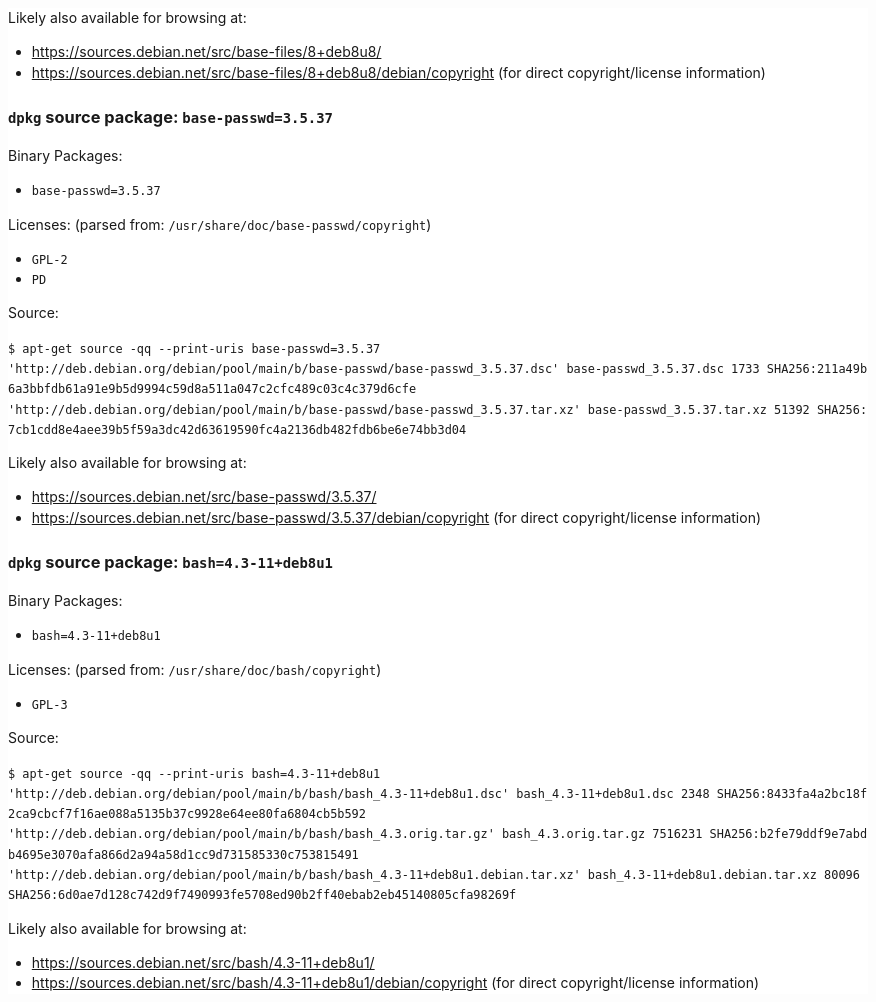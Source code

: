 Likely also available for browsing at:

- https://sources.debian.net/src/base-files/8+deb8u8/
- https://sources.debian.net/src/base-files/8+deb8u8/debian/copyright (for direct copyright/license information)

### `dpkg` source package: `base-passwd=3.5.37`

Binary Packages:

- `base-passwd=3.5.37`

Licenses: (parsed from: `/usr/share/doc/base-passwd/copyright`)

- `GPL-2`
- `PD`

Source:

```console
$ apt-get source -qq --print-uris base-passwd=3.5.37
'http://deb.debian.org/debian/pool/main/b/base-passwd/base-passwd_3.5.37.dsc' base-passwd_3.5.37.dsc 1733 SHA256:211a49b6a3bbfdb61a91e9b5d9994c59d8a511a047c2cfc489c03c4c379d6cfe
'http://deb.debian.org/debian/pool/main/b/base-passwd/base-passwd_3.5.37.tar.xz' base-passwd_3.5.37.tar.xz 51392 SHA256:7cb1cdd8e4aee39b5f59a3dc42d63619590fc4a2136db482fdb6be6e74bb3d04
```

Likely also available for browsing at:

- https://sources.debian.net/src/base-passwd/3.5.37/
- https://sources.debian.net/src/base-passwd/3.5.37/debian/copyright (for direct copyright/license information)

### `dpkg` source package: `bash=4.3-11+deb8u1`

Binary Packages:

- `bash=4.3-11+deb8u1`

Licenses: (parsed from: `/usr/share/doc/bash/copyright`)

- `GPL-3`

Source:

```console
$ apt-get source -qq --print-uris bash=4.3-11+deb8u1
'http://deb.debian.org/debian/pool/main/b/bash/bash_4.3-11+deb8u1.dsc' bash_4.3-11+deb8u1.dsc 2348 SHA256:8433fa4a2bc18f2ca9cbcf7f16ae088a5135b37c9928e64ee80fa6804cb5b592
'http://deb.debian.org/debian/pool/main/b/bash/bash_4.3.orig.tar.gz' bash_4.3.orig.tar.gz 7516231 SHA256:b2fe79ddf9e7abdb4695e3070afa866d2a94a58d1cc9d731585330c753815491
'http://deb.debian.org/debian/pool/main/b/bash/bash_4.3-11+deb8u1.debian.tar.xz' bash_4.3-11+deb8u1.debian.tar.xz 80096 SHA256:6d0ae7d128c742d9f7490993fe5708ed90b2ff40ebab2eb45140805cfa98269f
```

Likely also available for browsing at:

- https://sources.debian.net/src/bash/4.3-11+deb8u1/
- https://sources.debian.net/src/bash/4.3-11+deb8u1/debian/copyright (for direct copyright/license information)
